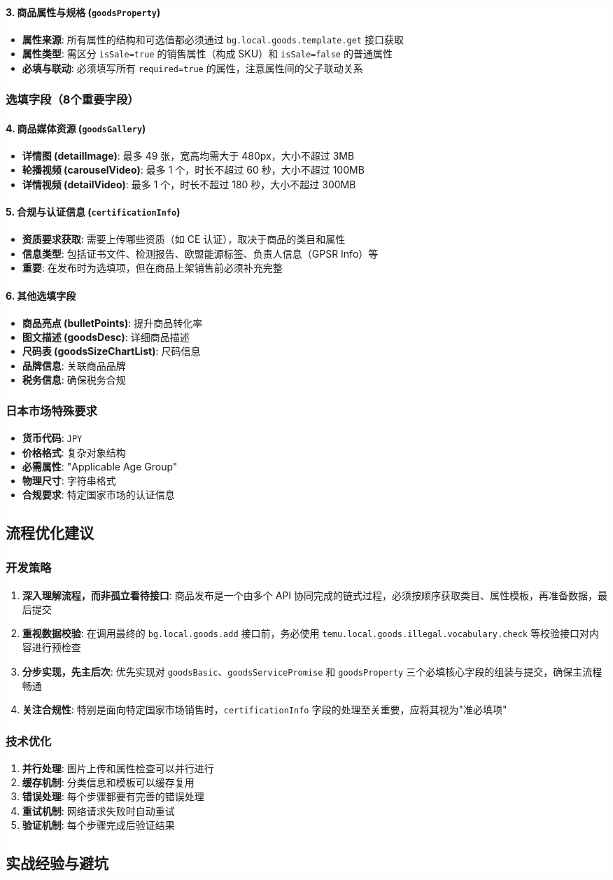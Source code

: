 #### 3. 商品属性与规格 (`goodsProperty`)
- **属性来源**: 所有属性的结构和可选值都必须通过 `bg.local.goods.template.get` 接口获取
- **属性类型**: 需区分 `isSale=true` 的销售属性（构成 SKU）和 `isSale=false` 的普通属性
- **必填与联动**: 必须填写所有 `required=true` 的属性，注意属性间的父子联动关系

### 选填字段（8个重要字段）

#### 4. 商品媒体资源 (`goodsGallery`)
- **详情图 (detailImage)**: 最多 49 张，宽高均需大于 480px，大小不超过 3MB
- **轮播视频 (carouselVideo)**: 最多 1 个，时长不超过 60 秒，大小不超过 100MB
- **详情视频 (detailVideo)**: 最多 1 个，时长不超过 180 秒，大小不超过 300MB

#### 5. 合规与认证信息 (`certificationInfo`)
- **资质要求获取**: 需要上传哪些资质（如 CE 认证），取决于商品的类目和属性
- **信息类型**: 包括证书文件、检测报告、欧盟能源标签、负责人信息（GPSR Info）等
- **重要**: 在发布时为选填项，但在商品上架销售前必须补充完整

#### 6. 其他选填字段
- **商品亮点 (bulletPoints)**: 提升商品转化率
- **图文描述 (goodsDesc)**: 详细商品描述
- **尺码表 (goodsSizeChartList)**: 尺码信息
- **品牌信息**: 关联商品品牌
- **税务信息**: 确保税务合规

### 日本市场特殊要求
- **货币代码**: `JPY`
- **价格格式**: 复杂对象结构
- **必需属性**: "Applicable Age Group"
- **物理尺寸**: 字符串格式
- **合规要求**: 特定国家市场的认证信息

## 流程优化建议

### 开发策略
1. **深入理解流程，而非孤立看待接口**: 商品发布是一个由多个 API 协同完成的链式过程，必须按顺序获取类目、属性模板，再准备数据，最后提交

2. **重视数据校验**: 在调用最终的 `bg.local.goods.add` 接口前，务必使用 `temu.local.goods.illegal.vocabulary.check` 等校验接口对内容进行预检查

3. **分步实现，先主后次**: 优先实现对 `goodsBasic`、`goodsServicePromise` 和 `goodsProperty` 三个必填核心字段的组装与提交，确保主流程畅通

4. **关注合规性**: 特别是面向特定国家市场销售时，`certificationInfo` 字段的处理至关重要，应将其视为"准必填项"

### 技术优化
1. **并行处理**: 图片上传和属性检查可以并行进行
2. **缓存机制**: 分类信息和模板可以缓存复用
3. **错误处理**: 每个步骤都要有完善的错误处理
4. **重试机制**: 网络请求失败时自动重试
5. **验证机制**: 每个步骤完成后验证结果

## 实战经验与避坑
